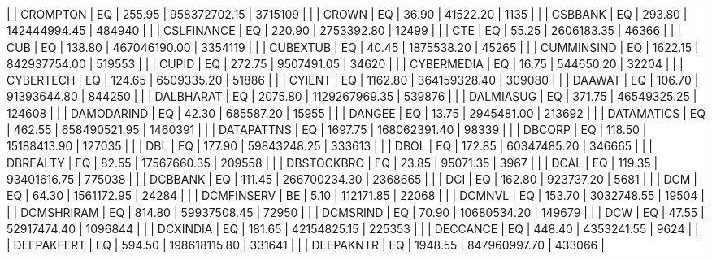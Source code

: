 |  | CROMPTON | EQ | 255.95 | 958372702.15 | 3715109 |
|  | CROWN | EQ | 36.90 | 41522.20 | 1135 |
|  | CSBBANK | EQ | 293.80 | 142444994.45 | 484940 |
|  | CSLFINANCE | EQ | 220.90 | 2753392.80 | 12499 |
|  | CTE | EQ | 55.25 | 2606183.35 | 46366 |
|  | CUB | EQ | 138.80 | 467046190.00 | 3354119 |
|  | CUBEXTUB | EQ | 40.45 | 1875538.20 | 45265 |
|  | CUMMINSIND | EQ | 1622.15 | 842937754.00 | 519553 |
|  | CUPID | EQ | 272.75 | 9507491.05 | 34620 |
|  | CYBERMEDIA | EQ | 16.75 | 544650.20 | 32204 |
|  | CYBERTECH | EQ | 124.65 | 6509335.20 | 51886 |
|  | CYIENT | EQ | 1162.80 | 364159328.40 | 309080 |
|  | DAAWAT | EQ | 106.70 | 91393644.80 | 844250 |
|  | DALBHARAT | EQ | 2075.80 | 1129267969.35 | 539876 |
|  | DALMIASUG | EQ | 371.75 | 46549325.25 | 124608 |
|  | DAMODARIND | EQ | 42.30 | 685587.20 | 15955 |
|  | DANGEE | EQ | 13.75 | 2945481.00 | 213692 |
|  | DATAMATICS | EQ | 462.55 | 658490521.95 | 1460391 |
|  | DATAPATTNS | EQ | 1697.75 | 168062391.40 | 98339 |
|  | DBCORP | EQ | 118.50 | 15188413.90 | 127035 |
|  | DBL | EQ | 177.90 | 59843248.25 | 333613 |
|  | DBOL | EQ | 172.85 | 60347485.20 | 346665 |
|  | DBREALTY | EQ | 82.55 | 17567660.35 | 209558 |
|  | DBSTOCKBRO | EQ | 23.85 | 95071.35 | 3967 |
|  | DCAL | EQ | 119.35 | 93401616.75 | 775038 |
|  | DCBBANK | EQ | 111.45 | 266700234.30 | 2368665 |
|  | DCI | EQ | 162.80 | 923737.20 | 5681 |
|  | DCM | EQ | 64.30 | 1561172.95 | 24284 |
|  | DCMFINSERV | BE | 5.10 | 112171.85 | 22068 |
|  | DCMNVL | EQ | 153.70 | 3032748.55 | 19504 |
|  | DCMSHRIRAM | EQ | 814.80 | 59937508.45 | 72950 |
|  | DCMSRIND | EQ | 70.90 | 10680534.20 | 149679 |
|  | DCW | EQ | 47.55 | 52917474.40 | 1096844 |
|  | DCXINDIA | EQ | 181.65 | 42154825.15 | 225353 |
|  | DECCANCE | EQ | 448.40 | 4353241.55 | 9624 |
|  | DEEPAKFERT | EQ | 594.50 | 198618115.80 | 331641 |
|  | DEEPAKNTR | EQ | 1948.55 | 847960997.70 | 433066 |